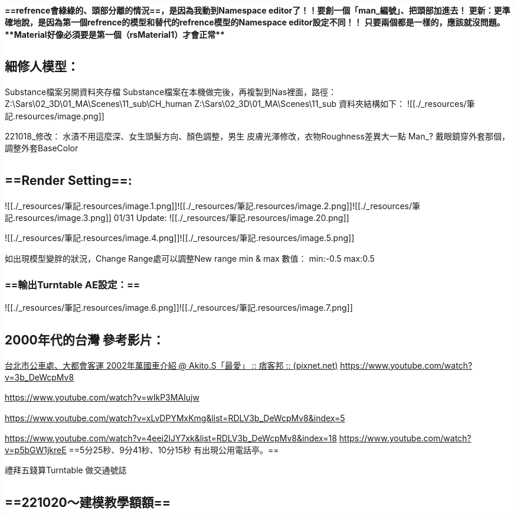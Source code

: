 **==refrence會綠綠的、頭部分離的情況==，是因為我動到Namespace editor了！！要創一個「man\_編號」、把頭部加進去！**
**更新：更準確地說，是因為第一個refrence的模型和替代的refrence模型的Namespace editor設定不同！！**
**只要兩個都是一樣的，應該就沒問題。**
**\*\*Material好像必須要是第一個（rsMaterial1）才會正常\*\***

## **細修人模型：**

Substance檔案另開資料夾存檔
Substance檔案在本機做完後，再複製到Nas裡面，路徑：Z:\\Sars\\02\_3D\\01\_MA\\Scenes\\11\_sub\\CH\_human
Z:\\Sars\\02\_3D\\01\_MA\\Scenes\\11\_sub
資料夾結構如下：
![[./_resources/筆記.resources/image.png]]

221018\_修改：
水漬不用這麼深、女生頭髮方向、顏色調整，男生 皮膚光澤修改，衣物Roughness差異大一點
Man\_? 戴眼鏡穿外套那個，調整外套BaseColor

## **==Render Setting==:**

![[./_resources/筆記.resources/image.1.png]]![[./_resources/筆記.resources/image.2.png]]![[./_resources/筆記.resources/image.3.png]]
01/31 Update:
![[./_resources/筆記.resources/image.20.png]]

![[./_resources/筆記.resources/image.4.png]]![[./_resources/筆記.resources/image.5.png]]

如出現模型變胖的狀況，Change Range處可以調整New range min & max
數值：
min:-0.5
max:0.5

### ==輸出Turntable AE設定：==

![[./_resources/筆記.resources/image.6.png]]![[./_resources/筆記.resources/image.7.png]]

## **2000年代的台灣 參考影片：**

[台北市公車處、大都會客運 2002年萬國車介紹 @ Akito.S「最愛」 :: 痞客邦 :: (pixnet.net)](https://akitosun.pixnet.net/blog/post/27101275)
<https://www.youtube.com/watch?v=3b_DeWcpMv8>

<https://www.youtube.com/watch?v=wIkP3MAIujw>

<https://www.youtube.com/watch?v=xLvDPYMxKmg&list=RDLV3b_DeWcpMv8&index=5>

<https://www.youtube.com/watch?v=4eei2lJY7xk&list=RDLV3b_DeWcpMv8&index=18>
<https://www.youtube.com/watch?v=p5bGW1jkreE>
==5分25秒、9分41秒、10分15秒 有出現公用電話亭。==

禮拜五錢算Turntable 做交通號誌

## **==221020～建模教學額額==**
